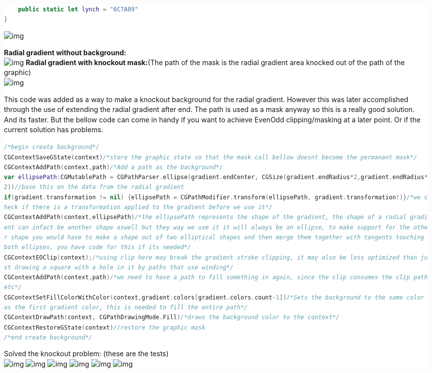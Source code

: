 ```swift
    public static let lynch = "6C7A89"
}
```

<img width="300" alt="img" src="https://www.dropbox.com/s/b5h6e77u8de93zh/Screen%20Shot%202016-01-01%20at%2018.51.56.png?raw=1">  


**Radial gradient without background:**  
<img width="295" alt="img" src="https://dl.dropboxusercontent.com/u/2559476/Screen Shot 2016-01-17 at 10.29.57.png">
**Radial gradient with knockout mask:**(The path of the mask is the radial gradient area knocked out of the path of the graphic)  
<img width="307" alt="img" src="https://dl.dropboxusercontent.com/u/2559476/Screen Shot 2016-01-17 at 10.30.20.png">

This code was added as a way to make a knockout background for the radial gradient. However this was later accomplished through the use of extending the radial gradient after end. The path is used as a mask anyway so this is a really good solution. And its faster. But the bellow code can come in handy if you want to achieve EvenOdd clipping/masking at a later point. Or if the current solution has problems.  
 
```swift
/*begin create background*/
CGContextSaveGState(context)/*store the graphic state so that the mask call bellow doesnt become the permanant mask*/
CGContextAddPath(context,path)/*Add a path as the background*/
var ellipsePath:CGMutablePath = CGPathParser.ellipse(gradient.endCenter, CGSize(gradient.endRadius*2,gradient.endRadius*2))//base this on the data from the radial gradient
if(gradient.transformation != nil) {ellipsePath = CGPathModifier.transform(ellipsePath, gradient.transformation!)}/*we check if there is a transformation applied to the gradient before we use it*/
CGContextAddPath(context,ellipsePath)/*the ellipsePath represents the shape of the gradient, the shape of a radial gradient can infact be another shape aswell but they way we use it it will always be an ellipse, to make support for the other shape you would have to make a shape out of two elliptical shapes and then merge them together with tangents touching both ellipses, you have code for this if its needed*/
CGContextEOClip(context);/*using clip here may break the gradient stroke clipping, it may also be less optimized than just drawing a square with a hole in it by paths that use winding*/
CGContextAddPath(context,path)/*we need to have a path to fill something in again, since the clip consumes the clip path etc*/
CGContextSetFillColorWithColor(context,gradient.colors[gradient.colors.count-1])/*Sets the background to the same color as the first gradient color, this is needed to fill the entire path*/
CGContextDrawPath(context, CGPathDrawingMode.Fill)/*draws the background color to the context*/
CGContextRestoreGState(context)//restore the graphic mask
/*end create background*/
```

Solved the knockout problem: (these are the tests)  
<img width="369" alt="img" src="https://dl.dropboxusercontent.com/u/2559476/Screen Shot 2016-01-19 at 15.46.09.png">
<img width="399" alt="img" src="https://dl.dropboxusercontent.com/u/2559476/Screen Shot 2016-01-19 at 15.50.05.png">
<img width="417" alt="img" src="https://dl.dropboxusercontent.com/u/2559476/Screen Shot 2016-01-19 at 15.52.14.png">
<img width="435" alt="img" src="https://dl.dropboxusercontent.com/u/2559476/Screen Shot 2016-01-19 at 15.52.34.png">
<img width="415" alt="img" src="https://dl.dropboxusercontent.com/u/2559476/Screen Shot 2016-01-19 at 15.53.18.png">
<img width="499" alt="img" src="https://dl.dropboxusercontent.com/u/2559476/Screen Shot 2016-01-18 at 09.28.18.png">


[Gradient stroke]: http://vanseodesign.com/web-design/svg-linear-gradients/
[Miter limit research]: https://developer.mozilla.org/en-US/docs/Web/SVG/Attribute/stroke-miterlimit
[Sketch vector resources]: http://www.sketchappsources.com/tag/osx.html
[Sketch vector resources 2]: http://yosemiteui.com
[Sketch vector resources 3]: http://sketchrepo.com/free-sketch/tvos-ui-kit-freebie/
[Sketch vector resources 4]: http://sketchrepo.com/free-sketch/mail-app-concept-freebie/
[Apple bezier resources]: https://developer.apple.com/library/mac/documentation/GraphicsImaging/Reference/CGPath/#//apple_ref/c/func/CGPathAddCurveToPoint
[SVG shadow]: http://www.svgbasics.com/filters3.html
[Canonical gradient]: http://jsfiddle.net/Weytu/ 